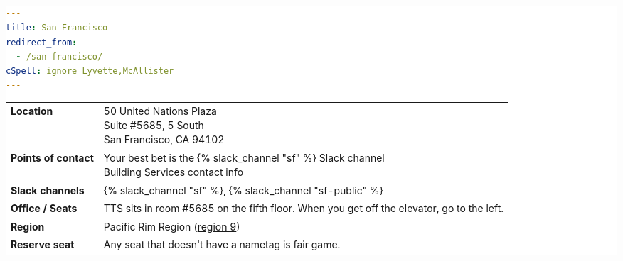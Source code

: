```yaml
---
title: San Francisco
redirect_from:
  - /san-francisco/
cSpell: ignore Lyvette,McAllister
---
```


<div class="table-wrapper">
  <table class="table-office-metadata">
    <tbody>
      <tr>
        <td class="col-key"><strong>Location</strong></td>
        <td class="col-value">
          50 United Nations Plaza<br />
          Suite #5685, 5 South<br />
          San Francisco, CA 94102
        </td>
      </tr>
      <tr>
        <td class="col-key"><strong>Points of contact</strong></td>
        <td class="col-value">
          Your best bet is the {% slack_channel "sf" %} Slack channel<br />
          <a href="https://www.gsa.gov/portal/category/107015">Building Services contact info</a>
        </td>
      </tr>
      <tr>
        <td class="col-key">
          <strong>Slack channels</strong>
        </td>
        <td class="col-value">
          {% slack_channel "sf" %},
          {% slack_channel "sf-public" %}
        </td>
      </tr>
      <tr>
        <td class="col-key">
          <strong>Office / Seats</strong>
        </td>
        <td class="col-value">
           TTS sits in room #5685 on the fifth floor. When you get off the elevator, go to the left.
        </td>
      </tr>
      <tr>
        <td class="col-key"><strong>Region</strong></td>
        <td class="col-value">
            Pacific Rim Region (<a href="https://www.gsa.gov/about-us/regions/welcome-to-the-pacific-rim-region-9">region 9</a>)
        </td>
      </tr>
      <tr>
        <td class="col-key"><strong>Reserve seat</strong></td>
        <td class="col-value">
            Any seat that doesn't have a nametag is fair game.
        </td>
      </tr>
    </tbody>
  </table>
</div>
